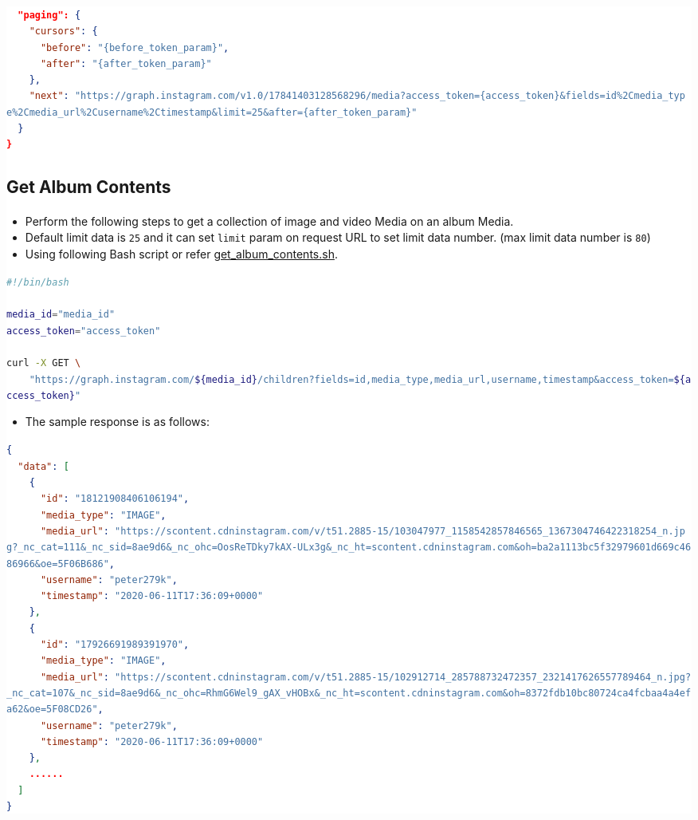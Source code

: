 ```JSON
  "paging": {
    "cursors": {
      "before": "{before_token_param}",
      "after": "{after_token_param}"
    },
    "next": "https://graph.instagram.com/v1.0/17841403128568296/media?access_token={access_token}&fields=id%2Cmedia_type%2Cmedia_url%2Cusername%2Ctimestamp&limit=25&after={after_token_param}"
  }
}
```

## Get Album Contents

- Perform the following steps to get a collection of image and video Media on an album Media.
- Default limit data is `25` and it can set `limit` param on request URL to set limit data number. (max limit data number is `80`)
- Using following Bash script or refer [get_album_contents.sh](get_album_contents.sh).

```Bash
#!/bin/bash

media_id="media_id"
access_token="access_token"

curl -X GET \
    "https://graph.instagram.com/${media_id}/children?fields=id,media_type,media_url,username,timestamp&access_token=${access_token}"

```

- The sample response is as follows:

```JSON
{
  "data": [
    {
      "id": "18121908406106194",
      "media_type": "IMAGE",
      "media_url": "https://scontent.cdninstagram.com/v/t51.2885-15/103047977_1158542857846565_1367304746422318254_n.jpg?_nc_cat=111&_nc_sid=8ae9d6&_nc_ohc=OosReTDky7kAX-ULx3g&_nc_ht=scontent.cdninstagram.com&oh=ba2a1113bc5f32979601d669c4686966&oe=5F06B686",
      "username": "peter279k",
      "timestamp": "2020-06-11T17:36:09+0000"
    },
    {
      "id": "17926691989391970",
      "media_type": "IMAGE",
      "media_url": "https://scontent.cdninstagram.com/v/t51.2885-15/102912714_285788732472357_2321417626557789464_n.jpg?_nc_cat=107&_nc_sid=8ae9d6&_nc_ohc=RhmG6Wel9_gAX_vHOBx&_nc_ht=scontent.cdninstagram.com&oh=8372fdb10bc80724ca4fcbaa4a4efa62&oe=5F08CD26",
      "username": "peter279k",
      "timestamp": "2020-06-11T17:36:09+0000"
    },
    ......
  ]
}
```
